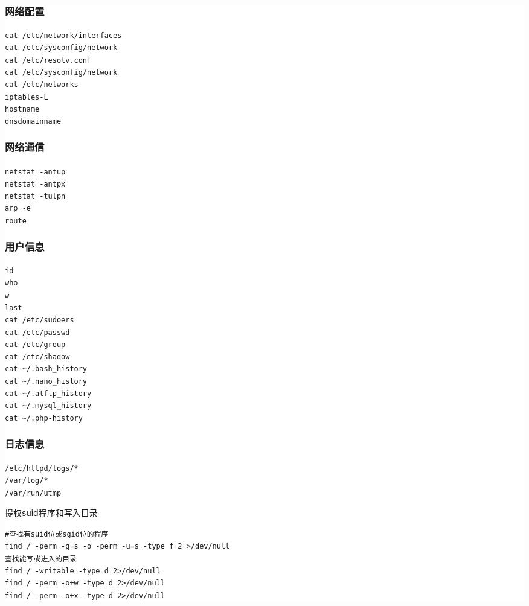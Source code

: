 ### 网络配置

```
cat /etc/network/interfaces 
cat /etc/sysconfig/network 
cat /etc/resolv.conf 
cat /etc/sysconfig/network 
cat /etc/networks 
iptables-L 
hostname 
dnsdomainname
```

### 网络通信

```
netstat -antup
netstat -antpx
netstat -tulpn
arp -e
route
```

### 用户信息

```
id
who
w
last
cat /etc/sudoers
cat /etc/passwd
cat /etc/group
cat /etc/shadow
cat ~/.bash_history 
cat ~/.nano_history
cat ~/.atftp_history
cat ~/.mysql_history 
cat ~/.php-history
```

### 日志信息

```
/etc/httpd/logs/*
/var/log/*
/var/run/utmp
```

提权suid程序和写入目录

```
#查找有suid位或sgid位的程序
find / -perm -g=s -o -perm -u=s -type f 2 >/dev/null
查找能写或进入的目录
find / -writable -type d 2>/dev/null
find / -perm -o+w -type d 2>/dev/null
find / -perm -o+x -type d 2>/dev/null
```
